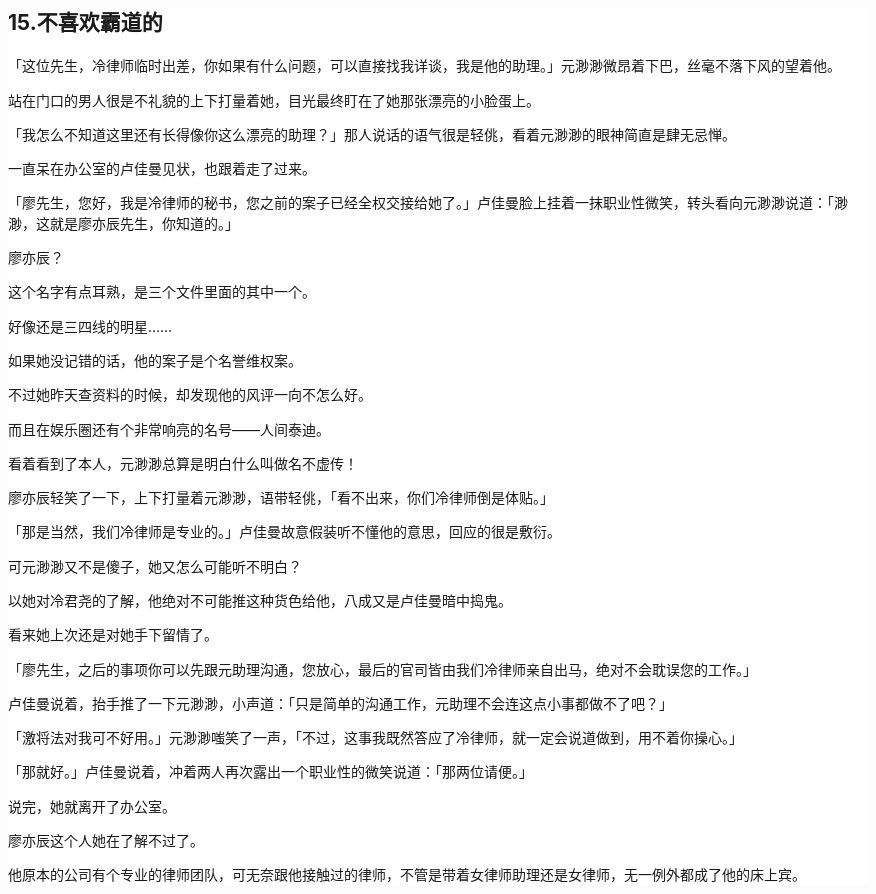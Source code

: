 ## 15.不喜欢霸道的
「这位先生，冷律师临时出差，你如果有什么问题，可以直接找我详谈，我是他的助理。」元渺渺微昂着下巴，丝毫不落下风的望着他。


站在门口的男人很是不礼貌的上下打量着她，目光最终盯在了她那张漂亮的小脸蛋上。


「我怎么不知道这里还有长得像你这么漂亮的助理？」那人说话的语气很是轻佻，看着元渺渺的眼神简直是肆无忌惮。


一直呆在办公室的卢佳曼见状，也跟着走了过来。


「廖先生，您好，我是冷律师的秘书，您之前的案子已经全权交接给她了。」卢佳曼脸上挂着一抹职业性微笑，转头看向元渺渺说道：「渺渺，这就是廖亦辰先生，你知道的。」


廖亦辰？


这个名字有点耳熟，是三个文件里面的其中一个。


好像还是三四线的明星……


如果她没记错的话，他的案子是个名誉维权案。


不过她昨天查资料的时候，却发现他的风评一向不怎么好。


而且在娱乐圈还有个非常响亮的名号——人间泰迪。


看着看到了本人，元渺渺总算是明白什么叫做名不虚传！


廖亦辰轻笑了一下，上下打量着元渺渺，语带轻佻，「看不出来，你们冷律师倒是体贴。」


「那是当然，我们冷律师是专业的。」卢佳曼故意假装听不懂他的意思，回应的很是敷衍。


可元渺渺又不是傻子，她又怎么可能听不明白？


以她对冷君尧的了解，他绝对不可能推这种货色给他，八成又是卢佳曼暗中捣鬼。


看来她上次还是对她手下留情了。


「廖先生，之后的事项你可以先跟元助理沟通，您放心，最后的官司皆由我们冷律师亲自出马，绝对不会耽误您的工作。」


卢佳曼说着，抬手推了一下元渺渺，小声道：「只是简单的沟通工作，元助理不会连这点小事都做不了吧？」


「激将法对我可不好用。」元渺渺嗤笑了一声，「不过，这事我既然答应了冷律师，就一定会说道做到，用不着你操心。」


「那就好。」卢佳曼说着，冲着两人再次露出一个职业性的微笑说道：「那两位请便。」


说完，她就离开了办公室。


廖亦辰这个人她在了解不过了。


他原本的公司有个专业的律师团队，可无奈跟他接触过的律师，不管是带着女律师助理还是女律师，无一例外都成了他的床上宾。
